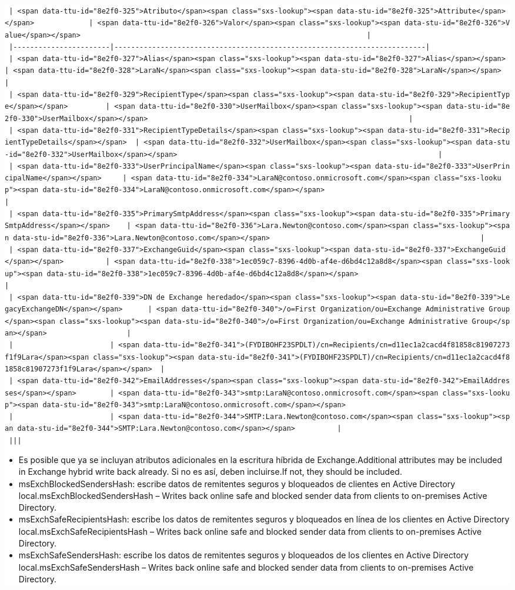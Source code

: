      | <span data-ttu-id="8e2f0-325">Atributo</span><span class="sxs-lookup"><span data-stu-id="8e2f0-325">Attribute</span></span>             | <span data-ttu-id="8e2f0-326">Valor</span><span class="sxs-lookup"><span data-stu-id="8e2f0-326">Value</span></span>                                                                    |
     |-----------------------|--------------------------------------------------------------------------|
     | <span data-ttu-id="8e2f0-327">Alias</span><span class="sxs-lookup"><span data-stu-id="8e2f0-327">Alias</span></span>                 | <span data-ttu-id="8e2f0-328">LaraN</span><span class="sxs-lookup"><span data-stu-id="8e2f0-328">LaraN</span></span>                                                                    |
     | <span data-ttu-id="8e2f0-329">RecipientType</span><span class="sxs-lookup"><span data-stu-id="8e2f0-329">RecipientType</span></span>         | <span data-ttu-id="8e2f0-330">UserMailbox</span><span class="sxs-lookup"><span data-stu-id="8e2f0-330">UserMailbox</span></span>                                                              |
     | <span data-ttu-id="8e2f0-331">RecipientTypeDetails</span><span class="sxs-lookup"><span data-stu-id="8e2f0-331">RecipientTypeDetails</span></span>  | <span data-ttu-id="8e2f0-332">UserMailbox</span><span class="sxs-lookup"><span data-stu-id="8e2f0-332">UserMailbox</span></span>                                                              |
     | <span data-ttu-id="8e2f0-333">UserPrincipalName</span><span class="sxs-lookup"><span data-stu-id="8e2f0-333">UserPrincipalName</span></span>     | <span data-ttu-id="8e2f0-334">LaraN@contoso.onmicrosoft.com</span><span class="sxs-lookup"><span data-stu-id="8e2f0-334">LaraN@contoso.onmicrosoft.com</span></span>                                            |
     | <span data-ttu-id="8e2f0-335">PrimarySmtpAddress</span><span class="sxs-lookup"><span data-stu-id="8e2f0-335">PrimarySmtpAddress</span></span>    | <span data-ttu-id="8e2f0-336">Lara.Newton@contoso.com</span><span class="sxs-lookup"><span data-stu-id="8e2f0-336">Lara.Newton@contoso.com</span></span>                                                  |
     | <span data-ttu-id="8e2f0-337">ExchangeGuid</span><span class="sxs-lookup"><span data-stu-id="8e2f0-337">ExchangeGuid</span></span>          | <span data-ttu-id="8e2f0-338">1ec059c7-8396-4d0b-af4e-d6bd4c12a8d8</span><span class="sxs-lookup"><span data-stu-id="8e2f0-338">1ec059c7-8396-4d0b-af4e-d6bd4c12a8d8</span></span>                                     |
     | <span data-ttu-id="8e2f0-339">DN de Exchange heredado</span><span class="sxs-lookup"><span data-stu-id="8e2f0-339">LegacyExchangeDN</span></span>      | <span data-ttu-id="8e2f0-340">/o=First Organization/ou=Exchange Administrative Group</span><span class="sxs-lookup"><span data-stu-id="8e2f0-340">/o=First Organization/ou=Exchange Administrative Group</span></span>                   |
     |                       | <span data-ttu-id="8e2f0-341">(FYDIBOHF23SPDLT)/cn=Recipients/cn=d11ec1a2cacd4f81858c81907273f1f9Lara</span><span class="sxs-lookup"><span data-stu-id="8e2f0-341">(FYDIBOHF23SPDLT)/cn=Recipients/cn=d11ec1a2cacd4f81858c81907273f1f9Lara</span></span>  |
     | <span data-ttu-id="8e2f0-342">EmailAddresses</span><span class="sxs-lookup"><span data-stu-id="8e2f0-342">EmailAddresses</span></span>        | <span data-ttu-id="8e2f0-343">smtp:LaraN@contoso.onmicrosoft.com</span><span class="sxs-lookup"><span data-stu-id="8e2f0-343">smtp:LaraN@contoso.onmicrosoft.com</span></span> 
     |                       | <span data-ttu-id="8e2f0-344">SMTP:Lara.Newton@contoso.com</span><span class="sxs-lookup"><span data-stu-id="8e2f0-344">SMTP:Lara.Newton@contoso.com</span></span>          |
     |||

   - <span data-ttu-id="8e2f0-345">Es posible que ya se incluyan atributos adicionales en la escritura híbrida de Exchange.</span><span class="sxs-lookup"><span data-stu-id="8e2f0-345">Additional attributes may be included in Exchange hybrid write back already.</span></span> <span data-ttu-id="8e2f0-346">Si no es así, deben incluirse.</span><span class="sxs-lookup"><span data-stu-id="8e2f0-346">If not, they should be included.</span></span> 
   - <span data-ttu-id="8e2f0-347">msExchBlockedSendersHash: escribe datos de remitentes seguros y bloqueados de clientes en Active Directory local.</span><span class="sxs-lookup"><span data-stu-id="8e2f0-347">msExchBlockedSendersHash – Writes back online safe and blocked sender data from clients to on-premises Active Directory.</span></span>
   - <span data-ttu-id="8e2f0-348">msExchSafeRecipientsHash: escribe los datos de remitentes seguros y bloqueados en línea de los clientes en Active Directory local.</span><span class="sxs-lookup"><span data-stu-id="8e2f0-348">msExchSafeRecipientsHash – Writes back online safe and blocked sender data from clients to on-premises Active Directory.</span></span>
   - <span data-ttu-id="8e2f0-349">msExchSafeSendersHash: escribe los datos de remitentes seguros y bloqueados de los clientes en Active Directory local.</span><span class="sxs-lookup"><span data-stu-id="8e2f0-349">msExchSafeSendersHash – Writes back online safe and blocked sender data from clients to on-premises Active Directory.</span></span>
